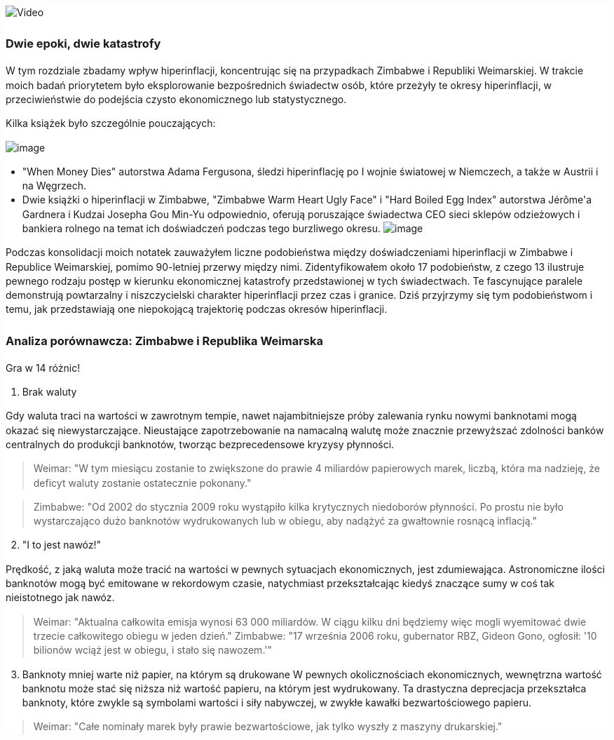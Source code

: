 ![Video](https://youtu.be/xqMESvFi7J8)

### Dwie epoki, dwie katastrofy

W tym rozdziale zbadamy wpływ hiperinflacji, koncentrując się na przypadkach Zimbabwe i Republiki Weimarskiej. W trakcie moich badań priorytetem było eksplorowanie bezpośrednich świadectw osób, które przeżyły te okresy hiperinflacji, w przeciwieństwie do podejścia czysto ekonomicznego lub statystycznego.

Kilka książek było szczególnie pouczających:

![image](assets/chapter-3.2/0.png)

- "When Money Dies" autorstwa Adama Fergusona, śledzi hiperinflację po I wojnie światowej w Niemczech, a także w Austrii i na Węgrzech.
- Dwie książki o hiperinflacji w Zimbabwe, "Zimbabwe Warm Heart Ugly Face" i "Hard Boiled Egg Index" autorstwa Jérôme'a Gardnera i Kudzai Josepha Gou Min-Yu odpowiednio, oferują poruszające świadectwa CEO sieci sklepów odzieżowych i bankiera rolnego na temat ich doświadczeń podczas tego burzliwego okresu.
![image](assets/chapter-3.2/1.PNG)

Podczas konsolidacji moich notatek zauważyłem liczne podobieństwa między doświadczeniami hiperinflacji w Zimbabwe i Republice Weimarskiej, pomimo 90-letniej przerwy między nimi. Zidentyfikowałem około 17 podobieństw, z czego 13 ilustruje pewnego rodzaju postęp w kierunku ekonomicznej katastrofy przedstawionej w tych świadectwach. Te fascynujące paralele demonstrują powtarzalny i niszczycielski charakter hiperinflacji przez czas i granice. Dziś przyjrzymy się tym podobieństwom i temu, jak przedstawiają one niepokojącą trajektorię podczas okresów hiperinflacji.

### Analiza porównawcza: Zimbabwe i Republika Weimarska

Gra w 14 różnic!

1. Brak waluty

Gdy waluta traci na wartości w zawrotnym tempie, nawet najambitniejsze próby zalewania rynku nowymi banknotami mogą okazać się niewystarczające. Nieustające zapotrzebowanie na namacalną walutę może znacznie przewyższać zdolności banków centralnych do produkcji banknotów, tworząc bezprecedensowe kryzysy płynności.

> Weimar: "W tym miesiącu zostanie to zwiększone do prawie 4 miliardów papierowych marek, liczbą, która ma nadzieję, że deficyt waluty zostanie ostatecznie pokonany."

> Zimbabwe: "Od 2002 do stycznia 2009 roku wystąpiło kilka krytycznych niedoborów płynności. Po prostu nie było wystarczająco dużo banknotów wydrukowanych lub w obiegu, aby nadążyć za gwałtownie rosnącą inflacją."

2. "I to jest nawóz!"

Prędkość, z jaką waluta może tracić na wartości w pewnych sytuacjach ekonomicznych, jest zdumiewająca. Astronomiczne ilości banknotów mogą być emitowane w rekordowym czasie, natychmiast przekształcając kiedyś znaczące sumy w coś tak nieistotnego jak nawóz.

> Weimar: "Aktualna całkowita emisja wynosi 63 000 miliardów. W ciągu kilku dni będziemy więc mogli wyemitować dwie trzecie całkowitego obiegu w jeden dzień."
Zimbabwe: "17 września 2006 roku, gubernator RBZ, Gideon Gono, ogłosił: '10 bilionów wciąż jest w obiegu, i stało się nawozem.'"
3. Banknoty mniej warte niż papier, na którym są drukowane
W pewnych okolicznościach ekonomicznych, wewnętrzna wartość banknotu może stać się niższa niż wartość papieru, na którym jest wydrukowany. Ta drastyczna deprecjacja przekształca banknoty, które zwykle są symbolami wartości i siły nabywczej, w zwykłe kawałki bezwartościowego papieru.
> Weimar: "Całe nominały marek były prawie bezwartościowe, jak tylko wyszły z maszyny drukarskiej."
